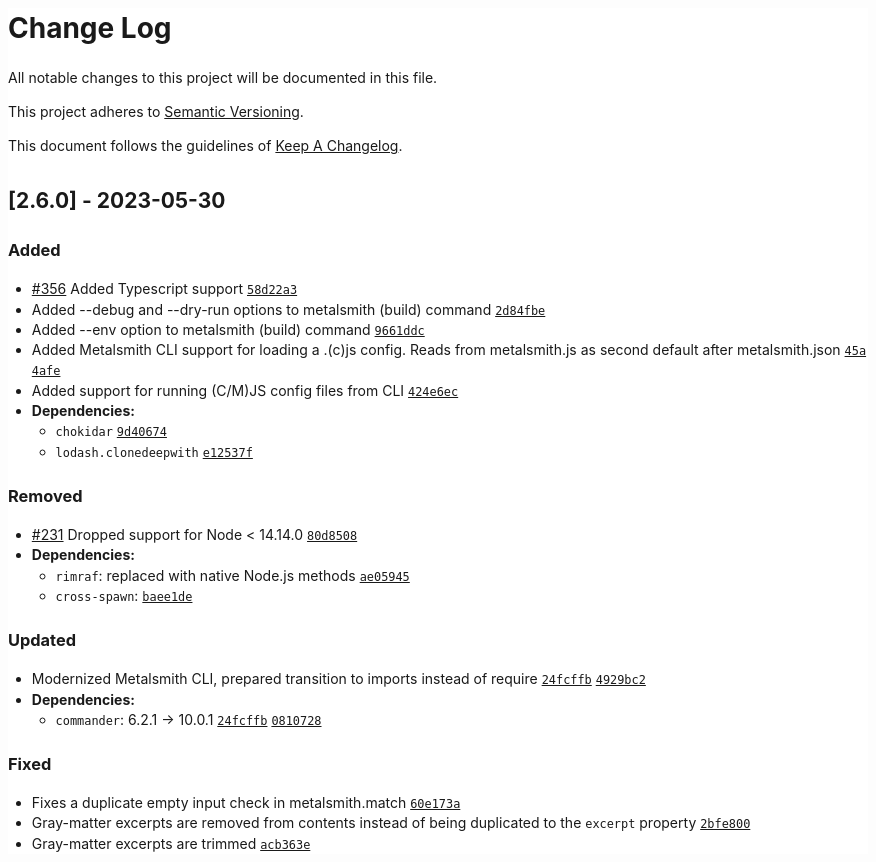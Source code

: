 # Change Log

All notable changes to this project will be documented in this file.

This project adheres to [Semantic Versioning](http://semver.org).

This document follows the guidelines of [Keep A Changelog](http://keepachangelog.com).

## [2.6.0] - 2023-05-30

### Added

- [#356] Added Typescript support [`58d22a3`](https://github.com/metalsmith/metalsmith/commit/58d22a3)
- Added --debug and --dry-run options to metalsmith (build) command [`2d84fbe`](https://github.com/metalsmith/metalsmith/commit/2d84fbe)
- Added --env option to metalsmith (build) command [`9661ddc`](https://github.com/metalsmith/metalsmith/commit/9661ddc)
- Added Metalsmith CLI support for loading a .(c)js config. Reads from metalsmith.js as second default after metalsmith.json [`45a4afe`](https://github.com/metalsmith/metalsmith/commit/45a4afe)
- Added support for running (C/M)JS config files from CLI [`424e6ec`](https://github.com/metalsmith/metalsmith/commit/424e6ec)
- **Dependencies:**
  - `chokidar` [`9d40674`](https://github.com/metalsmith/metalsmith/commit/9d40674)
  - `lodash.clonedeepwith` [`e12537f`](https://github.com/metalsmith/metalsmith/commit/e12537f)

### Removed

- [#231] Dropped support for Node < 14.14.0 [`80d8508`](https://github.com/metalsmith/metalsmith/commit/80d8508)
- **Dependencies:**
  - `rimraf`: replaced with native Node.js methods [`ae05945`](https://github.com/metalsmith/metalsmith/commit/ae05945)
  - `cross-spawn`: [`baee1de`](https://github.com/metalsmith/metalsmith/commit/baee1de)

### Updated

- Modernized Metalsmith CLI, prepared transition to imports instead of require [`24fcffb`](https://github.com/metalsmith/metalsmith/commit/24fcffb) [`4929bc2`](https://github.com/metalsmith/metalsmith/commit/4929bc2)
- **Dependencies:**
  - `commander`: 6.2.1 -> 10.0.1 [`24fcffb`](https://github.com/metalsmith/metalsmith/commit/24fcffb) [`0810728`](https://github.com/metalsmith/metalsmith/commit/0810728)

### Fixed

- Fixes a duplicate empty input check in metalsmith.match [`60e173a`](https://github.com/metalsmith/metalsmith/commit/60e173a)
- Gray-matter excerpts are removed from contents instead of being duplicated to the `excerpt` property [`2bfe800`](https://github.com/metalsmith/metalsmith/commit/2bfe800)
- Gray-matter excerpts are trimmed [`acb363e`](https://github.com/metalsmith/metalsmith/commit/acb363e)


[#231]: https://github.com/metalsmith/metalsmith/issues/231
[#362]: https://github.com/metalsmith/metalsmith/issues/362
[#354]: https://github.com/metalsmith/metalsmith/issues/354
[#355]: https://github.com/metalsmith/metalsmith/issues/355
[#356]: https://github.com/metalsmith/metalsmith/issues/356
[#247]: https://github.com/metalsmith/metalsmith/issues/247
[#158]: https://github.com/metalsmith/metalsmith/issues/158
[#178]: https://github.com/metalsmith/metalsmith/issues/178
[#206]: https://github.com/metalsmith/metalsmith/issues/206#issuecomment-1008289480
[#211]: https://github.com/metalsmith/metalsmith/issues/211
[#226]: https://github.com/metalsmith/metalsmith/issues/226
[#231]: https://github.com/metalsmith/metalsmith/issues/231
[#281]: https://github.com/metalsmith/metalsmith/issues/281
[#295]: https://github.com/metalsmith/metalsmith/issues/295
[#338]: https://github.com/metalsmith/metalsmith/issues/338
[#358]: https://github.com/metalsmith/metalsmith/issues/358
[#229]: https://github.com/metalsmith/metalsmith/pull/229
[#246]: https://github.com/metalsmith/metalsmith/pull/246
[#249]: https://github.com/metalsmith/metalsmith/pull/249
[#258]: https://github.com/metalsmith/metalsmith/pull/258
[#179]: https://github.com/metalsmith/metalsmith/issues/179
[#221]: https://github.com/metalsmith/metalsmith/pull/221
[#232]: https://github.com/metalsmith/metalsmith/pull/232
[#244]: https://github.com/metalsmith/metalsmith/pull/244
[#110]: https://github.com/metalsmith/metalsmith/pull/110
[unreleased]: https://github.com/metalsmith/metalsmith/compare/v2.3.0...HEAD
[2.4.0]: https://github.com/metalsmith/metalsmith/compare/v2.3.0...v2.4.0
[2.3.0]: https://github.com/metalsmith/metalsmith/compare/v2.2.2...v2.3.0
[2.2.2]: https://github.com/metalsmith/metalsmith/compare/v2.2.0...v2.2.2
[2.2.1]: https://github.com/metalsmith/metalsmith/compare/v2.2.0...v2.2.1
[2.2.0]: https://github.com/metalsmith/metalsmith/compare/v2.1.0...v2.2.0
[2.1.0]: https://github.com/metalsmith/metalsmith/compare/v2.0.1...v2.1.0
[2.0.1]: https://github.com/metalsmith/metalsmith/compare/v2.0.0...v2.0.1
[2.0.0]: https://github.com/metalsmith/metalsmith/compare/v1.7.0...v2.0.0
[1.7.0]: https://github.com/metalsmith/metalsmith/compare/v1.6.0...v1.7.0
[1.6.0]: https://github.com/metalsmith/metalsmith/compare/v1.5.0...v1.6.0
[1.5.0]: https://github.com/metalsmith/metalsmith/compare/v1.4.5...v1.5.0
[1.4.5]: https://github.com/metalsmith/metalsmith/compare/v1.4.4...v1.4.5
[1.4.4]: https://github.com/metalsmith/metalsmith/compare/v1.4.3...v1.4.4
[1.4.3]: https://github.com/metalsmith/metalsmith/compare/v1.4.2...v1.4.3
[1.4.2]: https://github.com/metalsmith/metalsmith/compare/v1.4.1...v1.4.2
[1.4.1]: https://github.com/metalsmith/metalsmith/compare/v1.4.0...v1.4.1
[1.4.0]: https://github.com/metalsmith/metalsmith/compare/v1.3.0...v1.4.0
[1.3.0]: https://github.com/metalsmith/metalsmith/compare/v1.2.0...v1.3.0
[1.2.0]: https://github.com/metalsmith/metalsmith/compare/v1.1.1...v1.2.0
[1.1.1]: https://github.com/metalsmith/metalsmith/compare/v1.1.0...v1.1.1
[1.1.0]: https://github.com/metalsmith/metalsmith/compare/v1.0.1...v1.1.0
[1.0.1]: https://github.com/metalsmith/metalsmith/compare/v1.0.0...v1.0.1
[1.0.0]: https://github.com/metalsmith/metalsmith/compare/v0.11.0...v1.0.0
[0.11.0]: https://github.com/metalsmith/metalsmith/compare/v0.10.0...v0.11.0
[0.10.0]: https://github.com/metalsmith/metalsmith/compare/v0.9.0...v0.10.0
[0.9.0]: https://github.com/metalsmith/metalsmith/compare/v0.8.1...v0.9.0
[0.8.1]: https://github.com/metalsmith/metalsmith/compare/v0.8.0...v0.8.1
[0.8.0]: https://github.com/metalsmith/metalsmith/compare/v0.7.0...v0.8.0
[0.7.0]: https://github.com/metalsmith/metalsmith/compare/v0.6.1...v0.7.0
[0.6.1]: https://github.com/metalsmith/metalsmith/compare/v0.6.0...v0.6.1
[0.6.0]: https://github.com/metalsmith/metalsmith/compare/v0.5.0...v0.6.0
[0.5.0]: https://github.com/metalsmith/metalsmith/compare/v0.4.0...v0.5.0
[0.4.0]: https://github.com/metalsmith/metalsmith/compare/v0.3.0...v0.4.0
[0.3.0]: https://github.com/metalsmith/metalsmith/compare/v0.2.3...v0.3.0
[0.2.3]: https://github.com/metalsmith/metalsmith/compare/v0.2.2...v0.2.3
[0.2.2]: https://github.com/metalsmith/metalsmith/compare/v0.2.1...v0.2.2
[0.2.1]: https://github.com/metalsmith/metalsmith/compare/v0.2.0...v0.2.1
[0.2.0]: https://github.com/metalsmith/metalsmith/compare/v0.1.0...v0.2.0
[0.1.0]: https://github.com/metalsmith/metalsmith/compare/v0.0.4...v0.1.0
[0.0.4]: https://github.com/metalsmith/metalsmith/compare/v0.0.3...v0.0.4
[0.0.3]: https://github.com/metalsmith/metalsmith/compare/v0.0.2...v0.0.3
[0.0.2]: https://github.com/metalsmith/metalsmith/compare/v0.0.1...v0.0.2